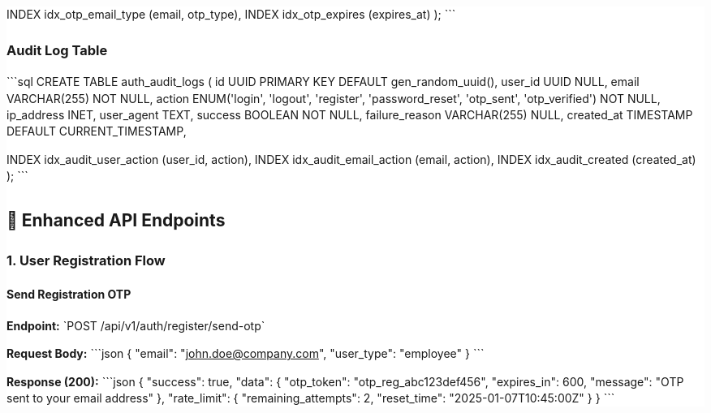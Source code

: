   INDEX idx_otp_email_type (email, otp_type),
  INDEX idx_otp_expires (expires_at)
);
\`\`\`

### Audit Log Table
\`\`\`sql
CREATE TABLE auth_audit_logs (
  id UUID PRIMARY KEY DEFAULT gen_random_uuid(),
  user_id UUID NULL,
  email VARCHAR(255) NOT NULL,
  action ENUM('login', 'logout', 'register', 'password_reset', 'otp_sent', 'otp_verified') NOT NULL,
  ip_address INET,
  user_agent TEXT,
  success BOOLEAN NOT NULL,
  failure_reason VARCHAR(255) NULL,
  created_at TIMESTAMP DEFAULT CURRENT_TIMESTAMP,
  
  INDEX idx_audit_user_action (user_id, action),
  INDEX idx_audit_email_action (email, action),
  INDEX idx_audit_created (created_at)
);
\`\`\`

## 🔗 Enhanced API Endpoints

### 1. User Registration Flow

#### Send Registration OTP
**Endpoint:** \`POST /api/v1/auth/register/send-otp\`

**Request Body:**
\`\`\`json
{
  "email": "john.doe@company.com",
  "user_type": "employee"
}
\`\`\`

**Response (200):**
\`\`\`json
{
  "success": true,
  "data": {
    "otp_token": "otp_reg_abc123def456",
    "expires_in": 600,
    "message": "OTP sent to your email address"
  },
  "rate_limit": {
    "remaining_attempts": 2,
    "reset_time": "2025-01-07T10:45:00Z"
  }
}
\`\`\`
